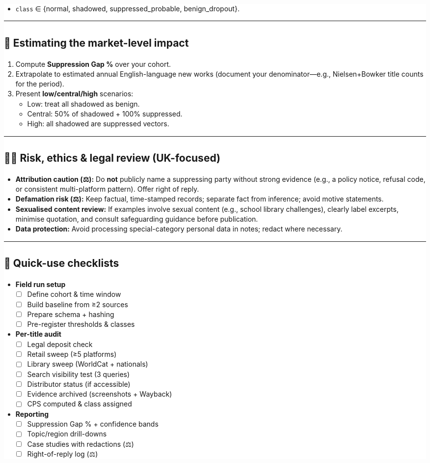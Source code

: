 - `class` ∈ {normal, shadowed, suppressed_probable, benign_dropout}.

---

## 🧮 Estimating the market-level impact

1. Compute **Suppression Gap %** over your cohort.  
2. Extrapolate to estimated annual English-language new works (document your denominator—e.g., Nielsen+Bowker title counts for the period).  
3. Present **low/central/high** scenarios:  
   - Low: treat all shadowed as benign.  
   - Central: 50% of shadowed + 100% suppressed.  
   - High: all shadowed are suppressed vectors.

---

## 🧑‍⚖️ Risk, ethics & legal review (UK-focused)

- **Attribution caution (⚖️):** Do **not** publicly name a suppressing party without strong evidence (e.g., a policy notice, refusal code, or consistent multi-platform pattern). Offer right of reply.  
- **Defamation risk (⚖️):** Keep factual, time-stamped records; separate fact from inference; avoid motive statements.  
- **Sexualised content review:** If examples involve sexual content (e.g., school library challenges), clearly label excerpts, minimise quotation, and consult safeguarding guidance before publication.  
- **Data protection:** Avoid processing special-category personal data in notes; redact where necessary.

---

## 🧰 Quick-use checklists

- **Field run setup**  
  - [ ] Define cohort & time window  
  - [ ] Build baseline from ≥2 sources  
  - [ ] Prepare schema + hashing  
  - [ ] Pre-register thresholds & classes

- **Per-title audit**  
  - [ ] Legal deposit check  
  - [ ] Retail sweep (≥5 platforms)  
  - [ ] Library sweep (WorldCat + nationals)  
  - [ ] Search visibility test (3 queries)  
  - [ ] Distributor status (if accessible)  
  - [ ] Evidence archived (screenshots + Wayback)  
  - [ ] CPS computed & class assigned

- **Reporting**  
  - [ ] Suppression Gap % + confidence bands  
  - [ ] Topic/region drill-downs  
  - [ ] Case studies with redactions (⚖️)  
  - [ ] Right-of-reply log (⚖️)
